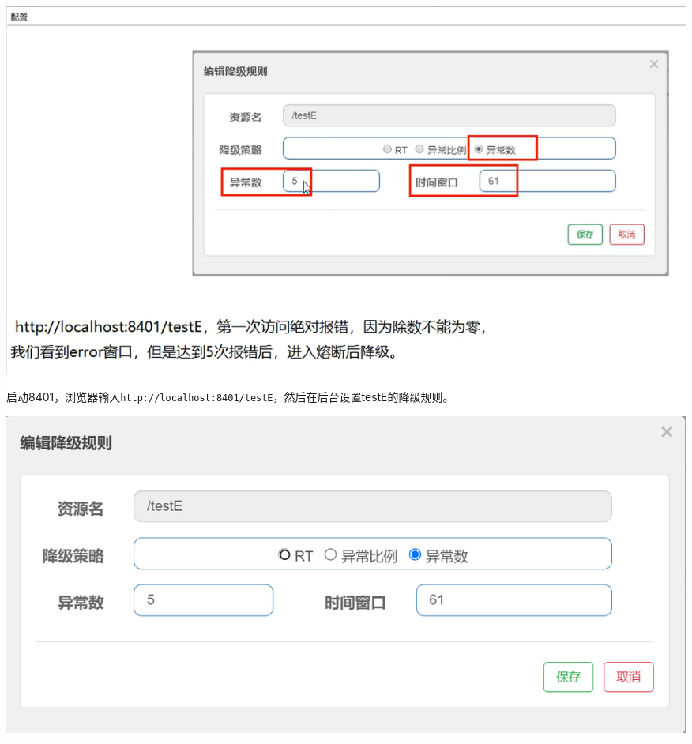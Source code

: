 

![image-20210608153734335](../../../图片/image-20210608153734335.png)



启动8401，浏览器输入`http://localhost:8401/testE`，然后在后台设置testE的降级规则。

![image-20210608153834252](../../../图片/image-20210608153834252.png)
